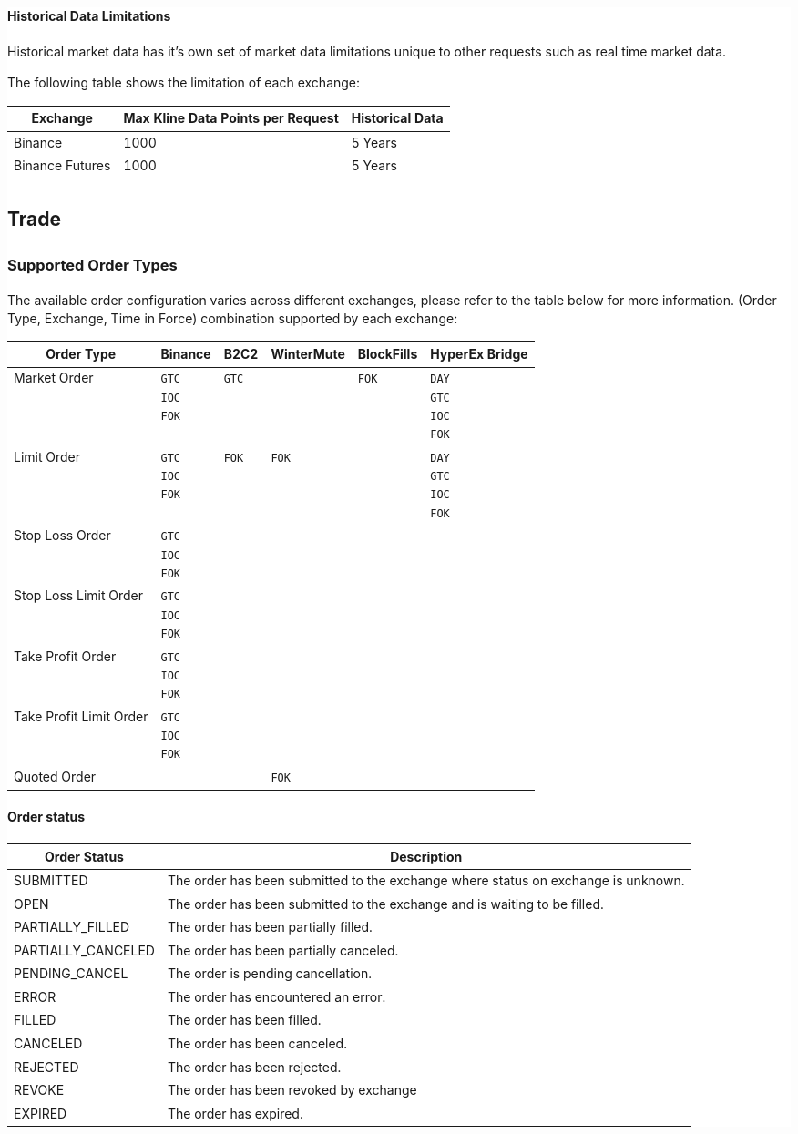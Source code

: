#### Historical Data Limitations

Historical market data has it’s own set of market data limitations unique to other requests such as real time market
data.

The following table shows the limitation of each exchange:

| Exchange        | Max Kline Data Points per Request | Historical Data |
|-----------------|-----------------------------------|-----------------|
| Binance         | 1000                              | 5 Years         |
| Binance Futures | 1000                              | 5 Years         |

## Trade

### Supported Order Types

The available order configuration varies across different exchanges, please refer to the table below for more
information. (Order Type, Exchange, Time in Force) combination supported by each exchange:

| Order Type              | Binance                 | B2C2  | WinterMute | BlockFills | HyperEx Bridge                   |
|-------------------------|-------------------------|-------|------------|------------|----------------------------------|
| Market Order            | `GTC`<br>`IOC`<br>`FOK` | `GTC` |            | `FOK`      | `DAY`<br>`GTC`<br>`IOC`<br>`FOK` |
| Limit Order             | `GTC`<br>`IOC`<br>`FOK` | `FOK` | `FOK`      |            | `DAY`<br>`GTC`<br>`IOC`<br>`FOK` |
| Stop Loss Order         | `GTC`<br>`IOC`<br>`FOK` |       |            |            |                                  |
| Stop Loss Limit Order   | `GTC`<br>`IOC`<br>`FOK` |       |            |            |                                  |
| Take Profit Order       | `GTC`<br>`IOC`<br>`FOK` |       |            |            |                                  |
| Take Profit Limit Order | `GTC`<br>`IOC`<br>`FOK` |       |            |            |                                  |
| Quoted Order            |                         |       | `FOK`      |            |                                  |

#### Order status

| Order Status       | Description                                                                       |
|--------------------|-----------------------------------------------------------------------------------|
| SUBMITTED          | The order has been submitted to the exchange where status on exchange is unknown. |
| OPEN               | The order has been submitted to the exchange and is waiting to be filled.         |
| PARTIALLY_FILLED   | The order has been partially filled.                                              |
| PARTIALLY_CANCELED | The order has been partially canceled.                                            |
| PENDING_CANCEL     | The order is pending cancellation.                                                |
| ERROR              | The order has encountered an error.                                               |
| FILLED             | The order has been filled.                                                        |
| CANCELED           | The order has been canceled.                                                      |
| REJECTED           | The order has been rejected.                                                      |
| REVOKE             | The order has been revoked by exchange                                            |
| EXPIRED            | The order has expired.                                                            |
